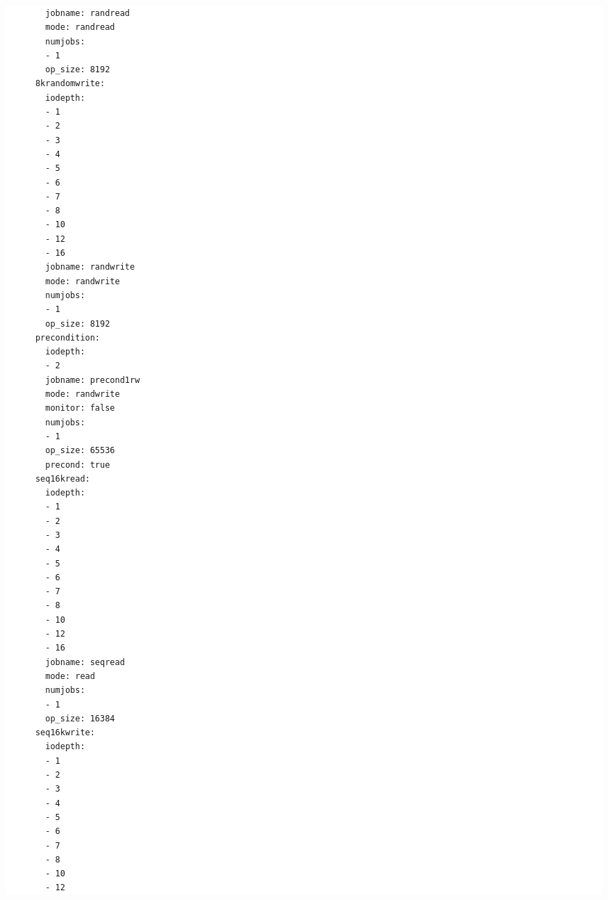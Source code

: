 ```benchmarks:
        jobname: randread
        mode: randread
        numjobs:
        - 1
        op_size: 8192
      8krandomwrite:
        iodepth:
        - 1
        - 2
        - 3
        - 4
        - 5
        - 6
        - 7
        - 8
        - 10
        - 12
        - 16
        jobname: randwrite
        mode: randwrite
        numjobs:
        - 1
        op_size: 8192
      precondition:
        iodepth:
        - 2
        jobname: precond1rw
        mode: randwrite
        monitor: false
        numjobs:
        - 1
        op_size: 65536
        precond: true
      seq16kread:
        iodepth:
        - 1
        - 2
        - 3
        - 4
        - 5
        - 6
        - 7
        - 8
        - 10
        - 12
        - 16
        jobname: seqread
        mode: read
        numjobs:
        - 1
        op_size: 16384
      seq16kwrite:
        iodepth:
        - 1
        - 2
        - 3
        - 4
        - 5
        - 6
        - 7
        - 8
        - 10
        - 12
```